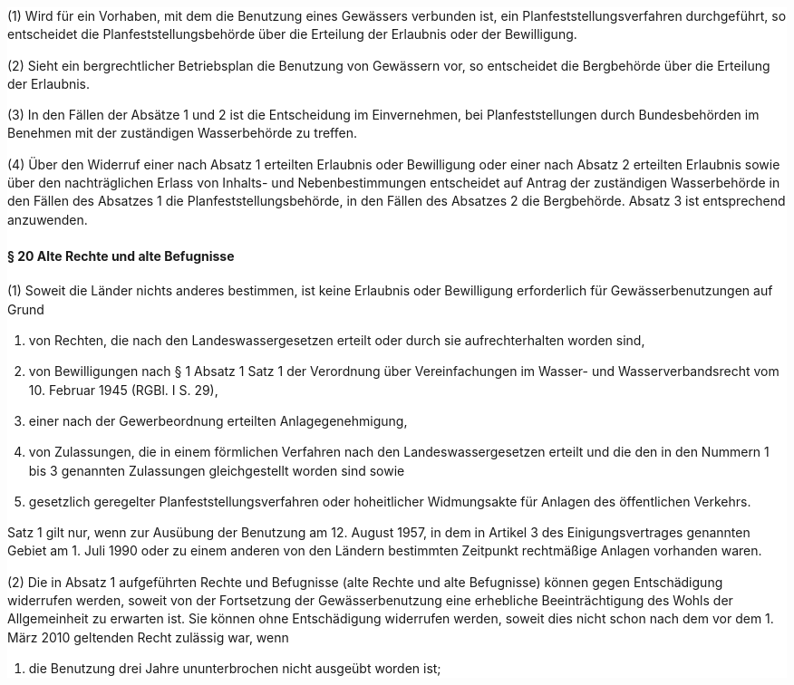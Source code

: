 (1) Wird für ein Vorhaben, mit dem die Benutzung eines Gewässers
verbunden ist, ein Planfeststellungsverfahren durchgeführt, so
entscheidet die Planfeststellungsbehörde über die Erteilung der
Erlaubnis oder der Bewilligung.

(2) Sieht ein bergrechtlicher Betriebsplan die Benutzung von Gewässern
vor, so entscheidet die Bergbehörde über die Erteilung der Erlaubnis.

(3) In den Fällen der Absätze 1 und 2 ist die Entscheidung im
Einvernehmen, bei Planfeststellungen durch Bundesbehörden im Benehmen
mit der zuständigen Wasserbehörde zu treffen.

(4) Über den Widerruf einer nach Absatz 1 erteilten Erlaubnis oder
Bewilligung oder einer nach Absatz 2 erteilten Erlaubnis sowie über
den nachträglichen Erlass von Inhalts- und Nebenbestimmungen
entscheidet auf Antrag der zuständigen Wasserbehörde in den Fällen des
Absatzes 1 die Planfeststellungsbehörde, in den Fällen des Absatzes 2
die Bergbehörde. Absatz 3 ist entsprechend anzuwenden.


#### § 20 Alte Rechte und alte Befugnisse

(1) Soweit die Länder nichts anderes bestimmen, ist keine Erlaubnis
oder Bewilligung erforderlich für Gewässerbenutzungen auf Grund

1.  von Rechten, die nach den Landeswassergesetzen erteilt oder durch sie
    aufrechterhalten worden sind,


2.  von Bewilligungen nach § 1 Absatz 1 Satz 1 der Verordnung über
    Vereinfachungen im Wasser- und Wasserverbandsrecht vom 10. Februar
    1945 (RGBl. I S. 29),


3.  einer nach der Gewerbeordnung erteilten Anlagegenehmigung,


4.  von Zulassungen, die in einem förmlichen Verfahren nach den
    Landeswassergesetzen erteilt und die den in den Nummern 1 bis 3
    genannten Zulassungen gleichgestellt worden sind sowie


5.  gesetzlich geregelter Planfeststellungsverfahren oder hoheitlicher
    Widmungsakte für Anlagen des öffentlichen Verkehrs.



Satz 1 gilt nur, wenn zur Ausübung der Benutzung am 12. August 1957,
in dem in Artikel 3 des Einigungsvertrages genannten Gebiet am 1. Juli
1990 oder zu einem anderen von den Ländern bestimmten Zeitpunkt
rechtmäßige Anlagen vorhanden waren.

(2) Die in Absatz 1 aufgeführten Rechte und Befugnisse (alte Rechte
und alte Befugnisse) können gegen Entschädigung widerrufen werden,
soweit von der Fortsetzung der Gewässerbenutzung eine erhebliche
Beeinträchtigung des Wohls der Allgemeinheit zu erwarten ist. Sie
können ohne Entschädigung widerrufen werden, soweit dies nicht schon
nach dem vor dem 1. März 2010 geltenden Recht zulässig war, wenn

1.  die Benutzung drei Jahre ununterbrochen nicht ausgeübt worden ist;
